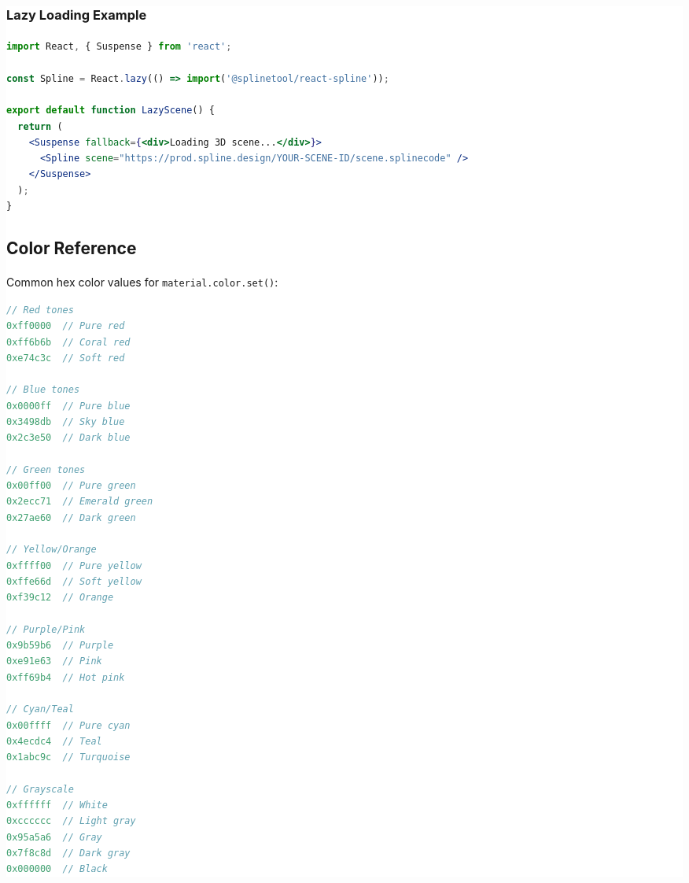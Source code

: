 ### Lazy Loading Example

```jsx
import React, { Suspense } from 'react';

const Spline = React.lazy(() => import('@splinetool/react-spline'));

export default function LazyScene() {
  return (
    <Suspense fallback={<div>Loading 3D scene...</div>}>
      <Spline scene="https://prod.spline.design/YOUR-SCENE-ID/scene.splinecode" />
    </Suspense>
  );
}
```

## Color Reference

Common hex color values for `material.color.set()`:

```javascript
// Red tones
0xff0000  // Pure red
0xff6b6b  // Coral red
0xe74c3c  // Soft red

// Blue tones
0x0000ff  // Pure blue
0x3498db  // Sky blue
0x2c3e50  // Dark blue

// Green tones
0x00ff00  // Pure green
0x2ecc71  // Emerald green
0x27ae60  // Dark green

// Yellow/Orange
0xffff00  // Pure yellow
0xffe66d  // Soft yellow
0xf39c12  // Orange

// Purple/Pink
0x9b59b6  // Purple
0xe91e63  // Pink
0xff69b4  // Hot pink

// Cyan/Teal
0x00ffff  // Pure cyan
0x4ecdc4  // Teal
0x1abc9c  // Turquoise

// Grayscale
0xffffff  // White
0xcccccc  // Light gray
0x95a5a6  // Gray
0x7f8c8d  // Dark gray
0x000000  // Black
```
